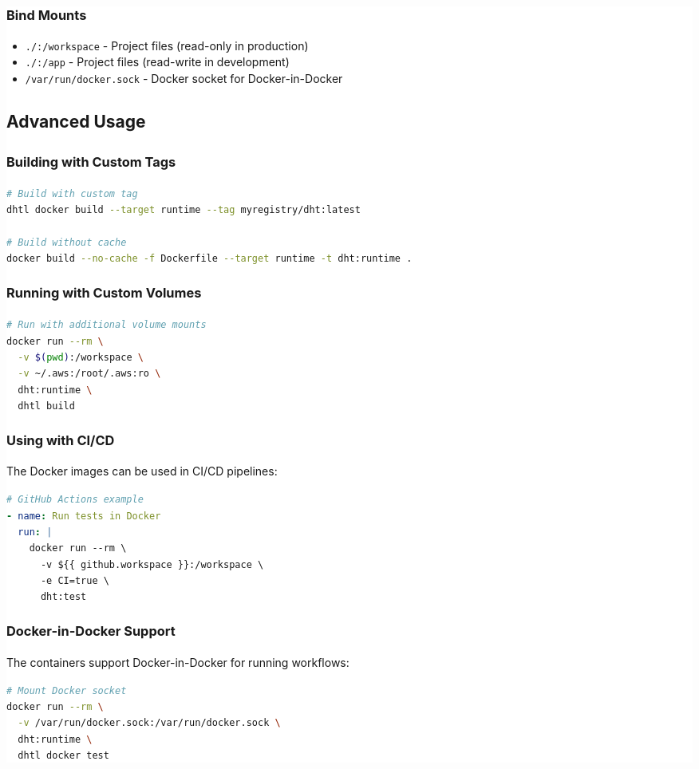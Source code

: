 ### Bind Mounts
- `./:/workspace` - Project files (read-only in production)
- `./:/app` - Project files (read-write in development)
- `/var/run/docker.sock` - Docker socket for Docker-in-Docker

## Advanced Usage

### Building with Custom Tags

```bash
# Build with custom tag
dhtl docker build --target runtime --tag myregistry/dht:latest

# Build without cache
docker build --no-cache -f Dockerfile --target runtime -t dht:runtime .
```

### Running with Custom Volumes

```bash
# Run with additional volume mounts
docker run --rm \
  -v $(pwd):/workspace \
  -v ~/.aws:/root/.aws:ro \
  dht:runtime \
  dhtl build
```

### Using with CI/CD

The Docker images can be used in CI/CD pipelines:

```yaml
# GitHub Actions example
- name: Run tests in Docker
  run: |
    docker run --rm \
      -v ${{ github.workspace }}:/workspace \
      -e CI=true \
      dht:test
```

### Docker-in-Docker Support

The containers support Docker-in-Docker for running workflows:

```bash
# Mount Docker socket
docker run --rm \
  -v /var/run/docker.sock:/var/run/docker.sock \
  dht:runtime \
  dhtl docker test
```
